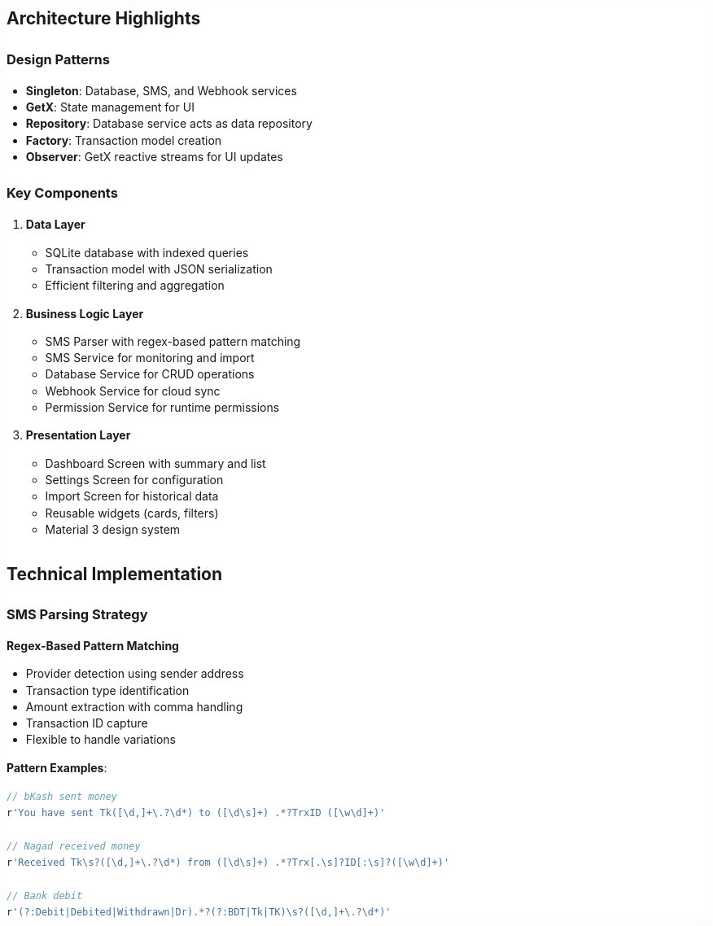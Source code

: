 ## Architecture Highlights

### Design Patterns
- **Singleton**: Database, SMS, and Webhook services
- **GetX**: State management for UI
- **Repository**: Database service acts as data repository
- **Factory**: Transaction model creation
- **Observer**: GetX reactive streams for UI updates

### Key Components

1. **Data Layer**
   - SQLite database with indexed queries
   - Transaction model with JSON serialization
   - Efficient filtering and aggregation

2. **Business Logic Layer**
   - SMS Parser with regex-based pattern matching
   - SMS Service for monitoring and import
   - Database Service for CRUD operations
   - Webhook Service for cloud sync
   - Permission Service for runtime permissions

3. **Presentation Layer**
   - Dashboard Screen with summary and list
   - Settings Screen for configuration
   - Import Screen for historical data
   - Reusable widgets (cards, filters)
   - Material 3 design system

## Technical Implementation

### SMS Parsing Strategy

**Regex-Based Pattern Matching**
- Provider detection using sender address
- Transaction type identification
- Amount extraction with comma handling
- Transaction ID capture
- Flexible to handle variations

**Pattern Examples**:
```dart
// bKash sent money
r'You have sent Tk([\d,]+\.?\d*) to ([\d\s]+) .*?TrxID ([\w\d]+)'

// Nagad received money
r'Received Tk\s?([\d,]+\.?\d*) from ([\d\s]+) .*?Trx[.\s]?ID[:\s]?([\w\d]+)'

// Bank debit
r'(?:Debit|Debited|Withdrawn|Dr).*?(?:BDT|Tk|TK)\s?([\d,]+\.?\d*)'
```
